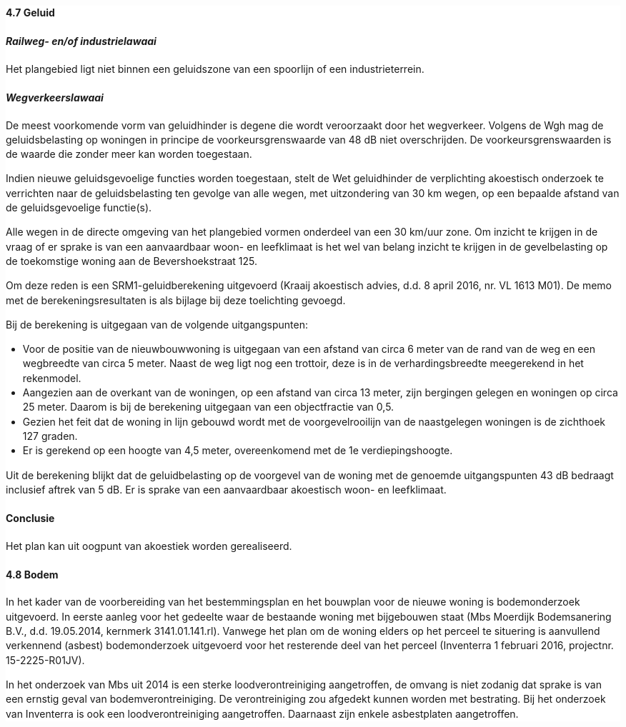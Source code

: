 #### **4.7 Geluid**

#### *Railweg- en/of industrielawaai*

Het plangebied ligt niet binnen een geluidszone van een spoorlijn of een industrieterrein.

#### *Wegverkeerslawaai*

De meest voorkomende vorm van geluidhinder is degene die wordt veroorzaakt door het wegverkeer. Volgens de Wgh mag de geluidsbelasting op woningen in principe de voorkeursgrenswaarde van 48 dB niet overschrijden. De voorkeursgrenswaarden is de waarde die zonder meer kan worden toegestaan.

Indien nieuwe geluidsgevoelige functies worden toegestaan, stelt de Wet geluidhinder de verplichting akoestisch onderzoek te verrichten naar de geluidsbelasting ten gevolge van alle wegen, met uitzondering van 30 km wegen, op een bepaalde afstand van de geluidsgevoelige functie(s).

Alle wegen in de directe omgeving van het plangebied vormen onderdeel van een 30 km/uur zone. Om inzicht te krijgen in de vraag of er sprake is van een aanvaardbaar woon- en leefklimaat is het wel van belang inzicht te krijgen in de gevelbelasting op de toekomstige woning aan de Bevershoekstraat 125.

Om deze reden is een SRM1-geluidberekening uitgevoerd (Kraaij akoestisch advies, d.d. 8 april 2016, nr. VL 1613 M01). De memo met de berekeningsresultaten is als bijlage bij deze toelichting gevoegd.

Bij de berekening is uitgegaan van de volgende uitgangspunten:

- Voor de positie van de nieuwbouwwoning is uitgegaan van een afstand van circa 6 meter van de rand van de weg en een wegbreedte van circa 5 meter. Naast de weg ligt nog een trottoir, deze is in de verhardingsbreedte meegerekend in het rekenmodel.
- Aangezien aan de overkant van de woningen, op een afstand van circa 13 meter, zijn bergingen gelegen en woningen op circa 25 meter. Daarom is bij de berekening uitgegaan van een objectfractie van 0,5.
- Gezien het feit dat de woning in lijn gebouwd wordt met de voorgevelrooilijn van de naastgelegen woningen is de zichthoek 127 graden.
- Er is gerekend op een hoogte van 4,5 meter, overeenkomend met de 1e verdiepingshoogte.

Uit de berekening blijkt dat de geluidbelasting op de voorgevel van de woning met de genoemde uitgangspunten 43 dB bedraagt inclusief aftrek van 5 dB. Er is sprake van een aanvaardbaar akoestisch woon- en leefklimaat.

#### **Conclusie**

Het plan kan uit oogpunt van akoestiek worden gerealiseerd.

#### **4.8 Bodem**

In het kader van de voorbereiding van het bestemmingsplan en het bouwplan voor de nieuwe woning is bodemonderzoek uitgevoerd. In eerste aanleg voor het gedeelte waar de bestaande woning met bijgebouwen staat (Mbs Moerdijk Bodemsanering B.V., d.d. 19.05.2014, kernmerk 3141.01.141.rl). Vanwege het plan om de woning elders op het perceel te situering is aanvullend verkennend (asbest) bodemonderzoek uitgevoerd voor het resterende deel van het perceel (Inventerra 1 februari 2016, projectnr. 15-2225-R01JV).

In het onderzoek van Mbs uit 2014 is een sterke loodverontreiniging aangetroffen, de omvang is niet zodanig dat sprake is van een ernstig geval van bodemverontreiniging. De verontreiniging zou afgedekt kunnen worden met bestrating. Bij het onderzoek van Inventerra is ook een loodverontreiniging aangetroffen. Daarnaast zijn enkele asbestplaten aangetroffen.
